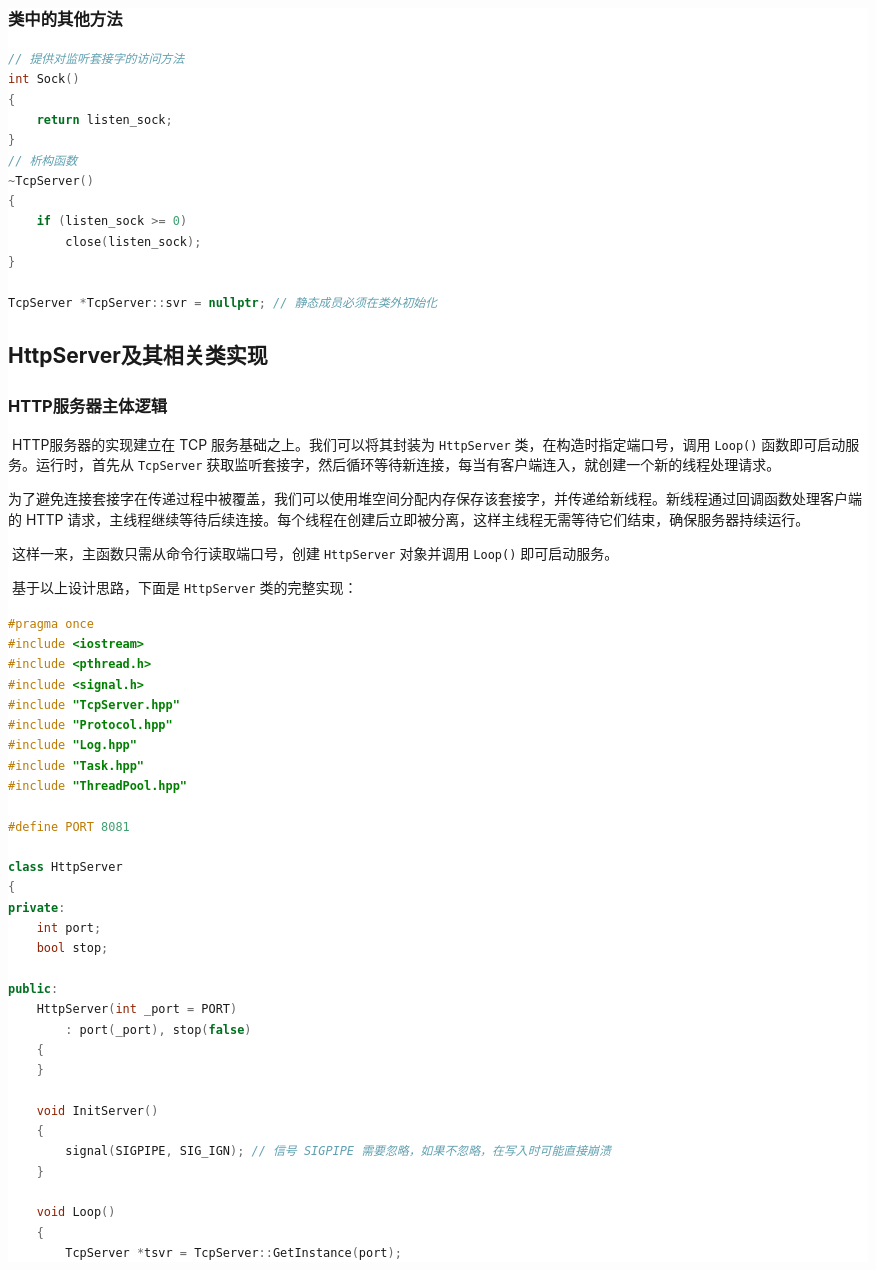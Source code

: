 ### 类中的其他方法

```c++
// 提供对监听套接字的访问方法
int Sock()
{
    return listen_sock;
}
// 析构函数
~TcpServer()
{
    if (listen_sock >= 0)
        close(listen_sock);
}

TcpServer *TcpServer::svr = nullptr; // 静态成员必须在类外初始化
```

## HttpServer及其相关类实现

### HTTP服务器主体逻辑

​	HTTP服务器的实现建立在 TCP 服务基础之上。我们可以将其封装为 `HttpServer` 类，在构造时指定端口号，调用 `Loop()` 函数即可启动服务。运行时，首先从 `TcpServer` 获取监听套接字，然后循环等待新连接，每当有客户端连入，就创建一个新的线程处理请求。

​	为了避免连接套接字在传递过程中被覆盖，我们可以使用堆空间分配内存保存该套接字，并传递给新线程。新线程通过回调函数处理客户端的 HTTP 请求，主线程继续等待后续连接。每个线程在创建后立即被分离，这样主线程无需等待它们结束，确保服务器持续运行。

​	这样一来，主函数只需从命令行读取端口号，创建 `HttpServer` 对象并调用 `Loop()` 即可启动服务。

​	基于以上设计思路，下面是 `HttpServer` 类的完整实现：

```c++
#pragma once
#include <iostream>
#include <pthread.h>
#include <signal.h>
#include "TcpServer.hpp"
#include "Protocol.hpp"
#include "Log.hpp"
#include "Task.hpp"
#include "ThreadPool.hpp"

#define PORT 8081

class HttpServer
{
private:
    int port;
    bool stop;

public:
    HttpServer(int _port = PORT)
        : port(_port), stop(false)
    {
    }

    void InitServer()
    {
        signal(SIGPIPE, SIG_IGN); // 信号 SIGPIPE 需要忽略，如果不忽略，在写入时可能直接崩溃
    }

    void Loop()
    {
        TcpServer *tsvr = TcpServer::GetInstance(port);
```